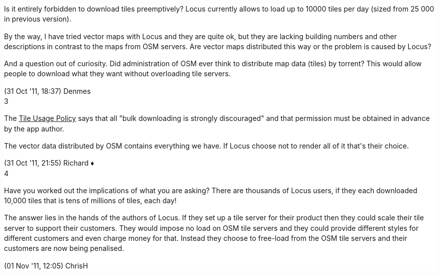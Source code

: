 <div id="comment-8724" class="comment">
<div id="post-8724-score" class="comment-score">
&#10;</div>
<div class="comment-text">
<p>Is it entirely forbidden to download tiles preemptively? Locus currently allows to load up to 10000 tiles per day (sized from 25 000 in previous version).</p>
<p>By the way, I have tried vector maps with Locus and they are quite ok, but they are lacking building numbers and other descriptions in contrast to the maps from OSM servers. Are vector maps distributed this way or the problem is caused by Locus?</p>
<p>And a question out of curiosity. Did administration of OSM ever think to distribute map data (tiles) by torrent? This would allow people to download what they want without overloading tile servers.</p>
</div>
<div id="comment-8724-info" class="comment-info">
<span class="comment-age">(31 Oct '11, 18:37)</span> <span class="comment-user userinfo">Denmes</span>
</div>
</div>
<span id="8727"></span>
<div id="comment-8727" class="comment">
<div id="post-8727-score" class="comment-score">
3
</div>
<div class="comment-text">
<p>The <a href="https://wiki.openstreetmap.org/wiki/Tile_Usage_Policy">Tile Usage Policy</a> says that all "bulk downloading is strongly discouraged" and that permission must be obtained in advance by the app author.</p>
<p>The vector data distributed by OSM contains everything we have. If Locus choose not to render all of it that's their choice.</p>
</div>
<div id="comment-8727-info" class="comment-info">
<span class="comment-age">(31 Oct '11, 21:55)</span> <span class="comment-user userinfo">Richard ♦</span>
</div>
</div>
<span id="8736"></span>
<div id="comment-8736" class="comment">
<div id="post-8736-score" class="comment-score">
4
</div>
<div class="comment-text">
<p>Have you worked out the implications of what you are asking? There are thousands of Locus users, if they each downloaded 10,000 tiles that is tens of millions of tiles, each day!</p>
<p>The answer lies in the hands of the authors of Locus. If they set up a tile server for their product then they could scale their tile server to support their customers. They would impose no load on OSM tile servers and they could provide different styles for different customers and even charge money for that. Instead they choose to free-load from the OSM tile servers and their customers are now being penalised.</p>
</div>
<div id="comment-8736-info" class="comment-info">
<span class="comment-age">(01 Nov '11, 12:05)</span> <span class="comment-user userinfo">ChrisH</span>
</div>
</div>
</div>
<div id="comment-tools-8709" class="comment-tools">
&#10;</div>
<div class="clear">
&#10;</div>
<div id="comment-8709-form-container" class="comment-form-container">
&#10;</div>
<div class="clear">
&#10;</div>
</div></td>